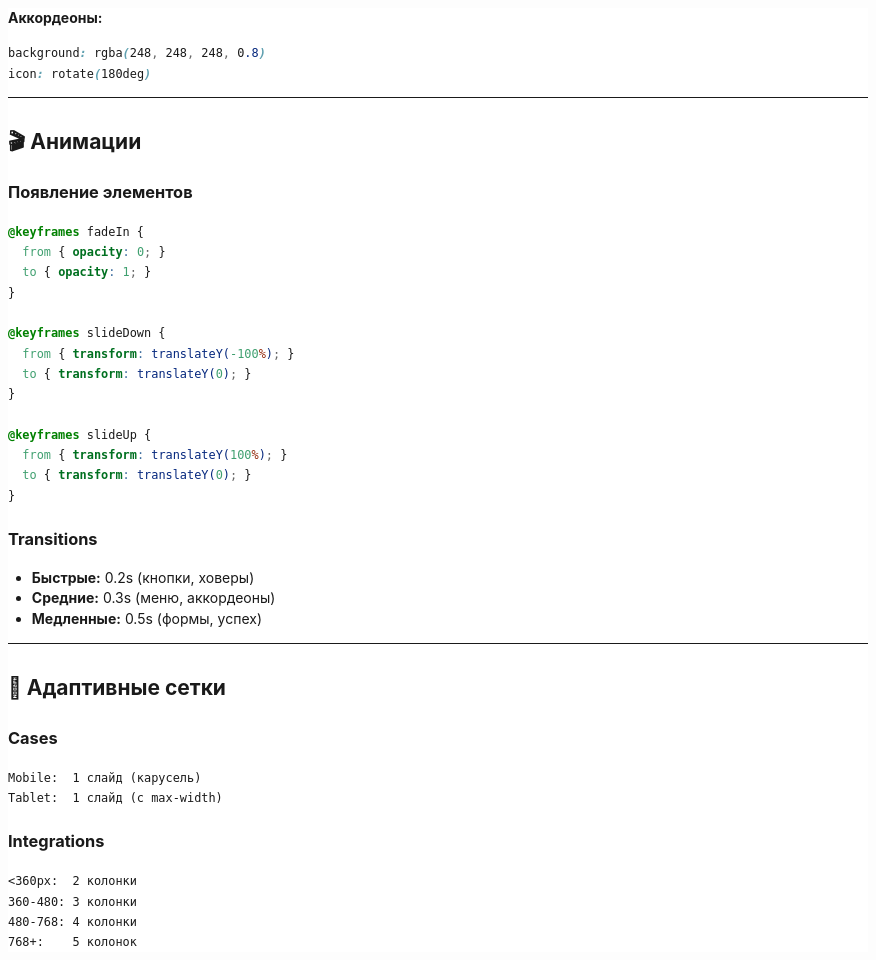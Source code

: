 **Аккордеоны:**
```css
background: rgba(248, 248, 248, 0.8)
icon: rotate(180deg)
```

---

## 🎬 Анимации

### Появление элементов
```css
@keyframes fadeIn {
  from { opacity: 0; }
  to { opacity: 1; }
}

@keyframes slideDown {
  from { transform: translateY(-100%); }
  to { transform: translateY(0); }
}

@keyframes slideUp {
  from { transform: translateY(100%); }
  to { transform: translateY(0); }
}
```

### Transitions
- **Быстрые:** 0.2s (кнопки, ховеры)
- **Средние:** 0.3s (меню, аккордеоны)
- **Медленные:** 0.5s (формы, успех)

---

## 📱 Адаптивные сетки

### Cases
```
Mobile:  1 слайд (карусель)
Tablet:  1 слайд (с max-width)
```

### Integrations
```
<360px:  2 колонки
360-480: 3 колонки
480-768: 4 колонки
768+:    5 колонок
```
